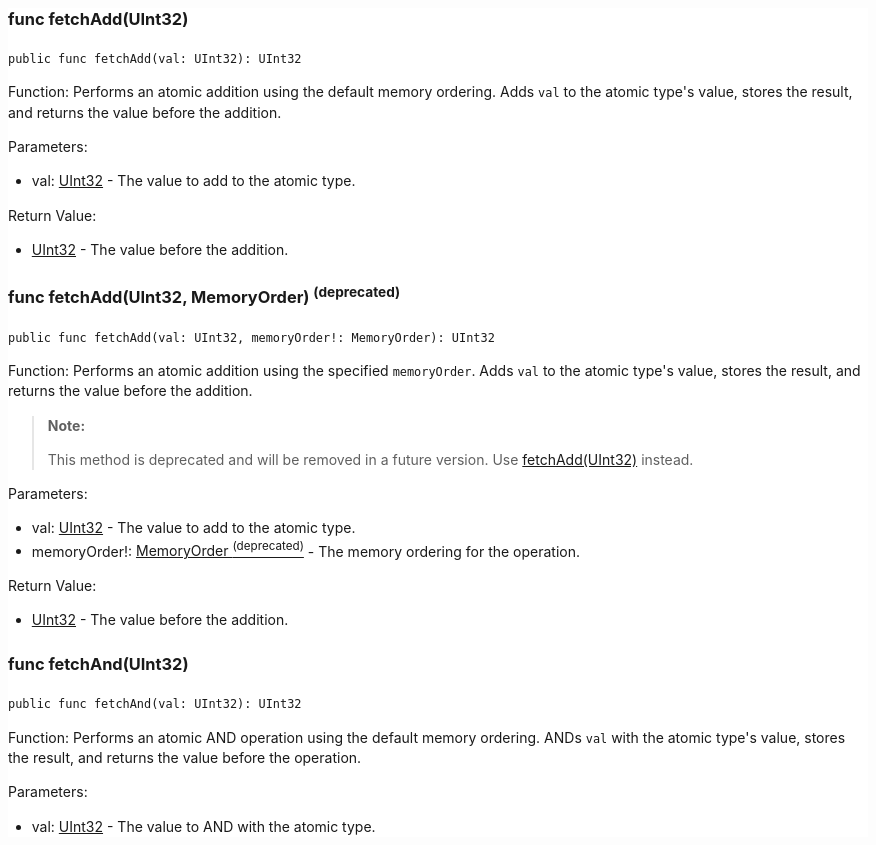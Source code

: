 ### func fetchAdd(UInt32)

```cangjie
public func fetchAdd(val: UInt32): UInt32
```

Function: Performs an atomic addition using the default memory ordering. Adds `val` to the atomic type's value, stores the result, and returns the value before the addition.

Parameters:

- val: [UInt32](../../core/core_package_api/core_package_intrinsics.md#uint32) - The value to add to the atomic type.

Return Value:

- [UInt32](../../core/core_package_api/core_package_intrinsics.md#uint32) - The value before the addition.

### func fetchAdd(UInt32, MemoryOrder) <sup>(deprecated)</sup>

```cangjie
public func fetchAdd(val: UInt32, memoryOrder!: MemoryOrder): UInt32
```

Function: Performs an atomic addition using the specified `memoryOrder`. Adds `val` to the atomic type's value, stores the result, and returns the value before the addition.

> **Note:**
>
> This method is deprecated and will be removed in a future version. Use [fetchAdd(UInt32)](#func-fetchadduint32) instead.

Parameters:

- val: [UInt32](../../core/core_package_api/core_package_intrinsics.md#uint32) - The value to add to the atomic type.
- memoryOrder!: [MemoryOrder <sup>(deprecated)</sup>](sync_package_enums.md#enum-memoryorder-deprecated) - The memory ordering for the operation.

Return Value:

- [UInt32](../../core/core_package_api/core_package_intrinsics.md#uint32) - The value before the addition.

### func fetchAnd(UInt32)

```cangjie
public func fetchAnd(val: UInt32): UInt32
```

Function: Performs an atomic AND operation using the default memory ordering. ANDs `val` with the atomic type's value, stores the result, and returns the value before the operation.

Parameters:

- val: [UInt32](../../core/core_package_api/core_package_intrinsics.md#uint32) - The value to AND with the atomic type.
